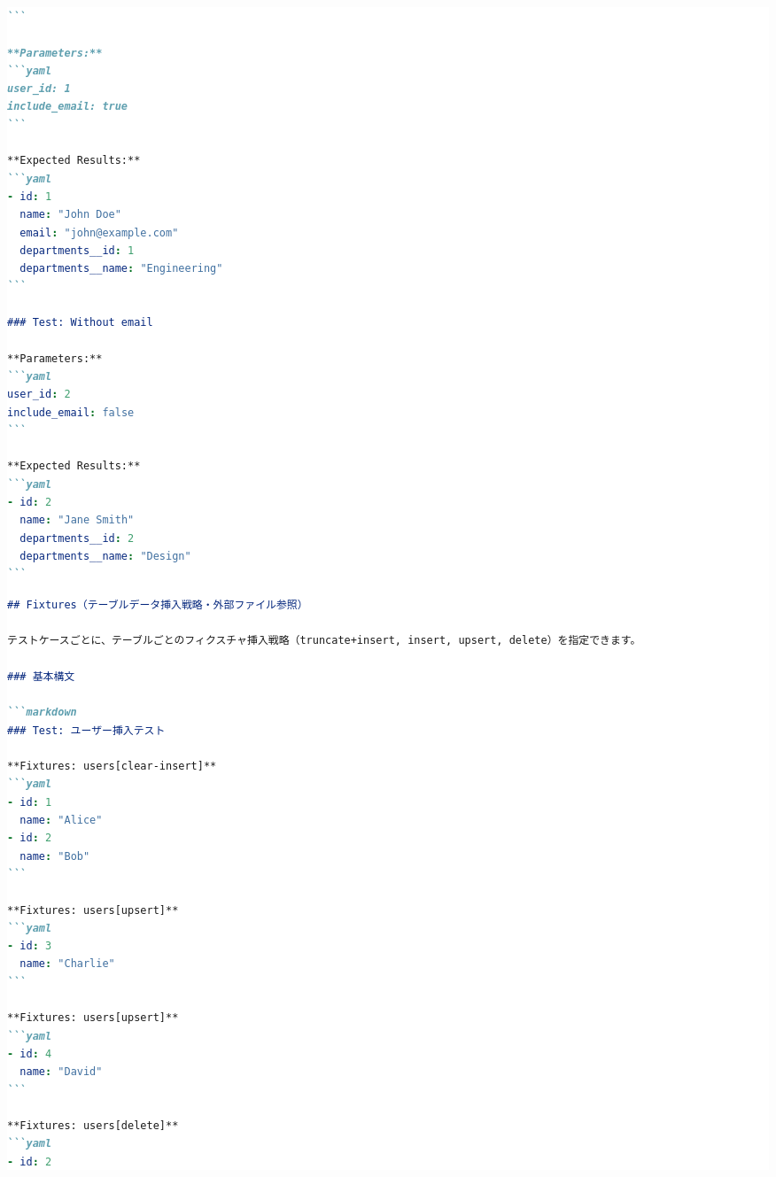````markdown
```

**Parameters:**
```yaml
user_id: 1
include_email: true
```

**Expected Results:**
```yaml
- id: 1
  name: "John Doe"
  email: "john@example.com"
  departments__id: 1
  departments__name: "Engineering"
```

### Test: Without email

**Parameters:**
```yaml
user_id: 2
include_email: false
```

**Expected Results:**
```yaml
- id: 2
  name: "Jane Smith"
  departments__id: 2
  departments__name: "Design"
```
````

````markdown
## Fixtures（テーブルデータ挿入戦略・外部ファイル参照）

テストケースごとに、テーブルごとのフィクスチャ挿入戦略（truncate+insert, insert, upsert, delete）を指定できます。

### 基本構文

```markdown
### Test: ユーザー挿入テスト

**Fixtures: users[clear-insert]**
```yaml
- id: 1
  name: "Alice"
- id: 2
  name: "Bob"
```

**Fixtures: users[upsert]**
```yaml
- id: 3
  name: "Charlie"
```

**Fixtures: users[upsert]**
```yaml
- id: 4
  name: "David"
```

**Fixtures: users[delete]**
```yaml
- id: 2
````